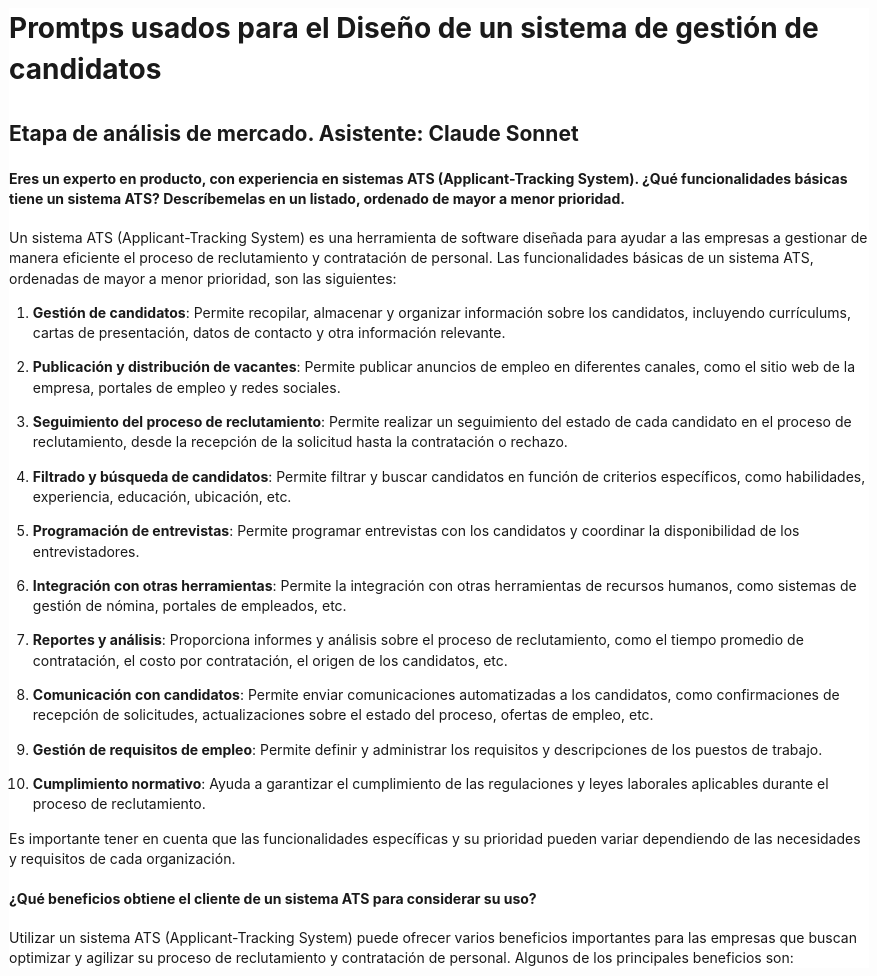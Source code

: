 # Promtps usados para el Diseño de un sistema de gestión de candidatos
## Etapa de análisis de mercado. Asistente: Claude Sonnet
#### Eres un experto en producto, con experiencia en sistemas ATS (Applicant-Tracking System). ¿Qué funcionalidades básicas tiene un sistema ATS? Descríbemelas en un listado, ordenado de mayor a menor prioridad.

Un sistema ATS (Applicant-Tracking System) es una herramienta de software diseñada para ayudar a las empresas a gestionar de manera eficiente el proceso de reclutamiento y contratación de personal. Las funcionalidades básicas de un sistema ATS, ordenadas de mayor a menor prioridad, son las siguientes:

1. **Gestión de candidatos**: Permite recopilar, almacenar y organizar información sobre los candidatos, incluyendo currículums, cartas de presentación, datos de contacto y otra información relevante.

2. **Publicación y distribución de vacantes**: Permite publicar anuncios de empleo en diferentes canales, como el sitio web de la empresa, portales de empleo y redes sociales.

3. **Seguimiento del proceso de reclutamiento**: Permite realizar un seguimiento del estado de cada candidato en el proceso de reclutamiento, desde la recepción de la solicitud hasta la contratación o rechazo.

4. **Filtrado y búsqueda de candidatos**: Permite filtrar y buscar candidatos en función de criterios específicos, como habilidades, experiencia, educación, ubicación, etc.

5. **Programación de entrevistas**: Permite programar entrevistas con los candidatos y coordinar la disponibilidad de los entrevistadores.

6. **Integración con otras herramientas**: Permite la integración con otras herramientas de recursos humanos, como sistemas de gestión de nómina, portales de empleados, etc.

7. **Reportes y análisis**: Proporciona informes y análisis sobre el proceso de reclutamiento, como el tiempo promedio de contratación, el costo por contratación, el origen de los candidatos, etc.

8. **Comunicación con candidatos**: Permite enviar comunicaciones automatizadas a los candidatos, como confirmaciones de recepción de solicitudes, actualizaciones sobre el estado del proceso, ofertas de empleo, etc.

9. **Gestión de requisitos de empleo**: Permite definir y administrar los requisitos y descripciones de los puestos de trabajo.

10. **Cumplimiento normativo**: Ayuda a garantizar el cumplimiento de las regulaciones y leyes laborales aplicables durante el proceso de reclutamiento.

Es importante tener en cuenta que las funcionalidades específicas y su prioridad pueden variar dependiendo de las necesidades y requisitos de cada organización.

#### ¿Qué beneficios obtiene el cliente de un sistema ATS para considerar su uso?
Utilizar un sistema ATS (Applicant-Tracking System) puede ofrecer varios beneficios importantes para las empresas que buscan optimizar y agilizar su proceso de reclutamiento y contratación de personal. Algunos de los principales beneficios son:
